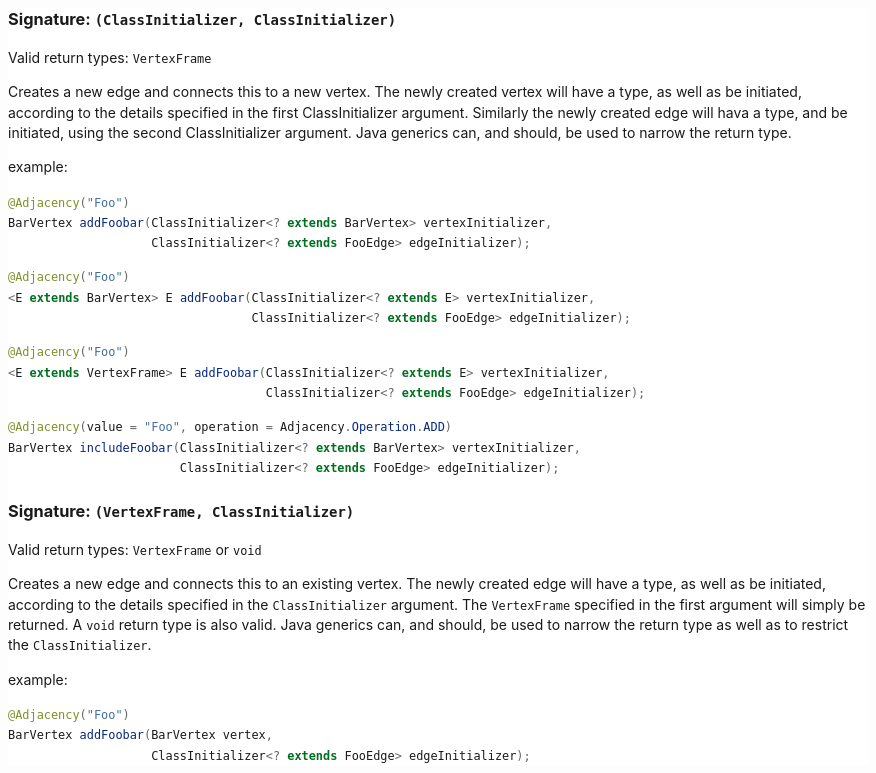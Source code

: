 ### Signature: `(ClassInitializer, ClassInitializer)`

Valid return types: `VertexFrame`

Creates a new edge and connects this to a new vertex. The newly created vertex will have a type, as well as be
initiated, according to the details specified in the first ClassInitializer argument. Similarly the newly created edge
will hava a type, and be initiated, using the second ClassInitializer argument. Java generics can, and should, be used
to narrow the return type.

example:

```java
@Adjacency("Foo")
BarVertex addFoobar(ClassInitializer<? extends BarVertex> vertexInitializer,
                    ClassInitializer<? extends FooEdge> edgeInitializer);
```

```java
@Adjacency("Foo")
<E extends BarVertex> E addFoobar(ClassInitializer<? extends E> vertexInitializer,
                                  ClassInitializer<? extends FooEdge> edgeInitializer);
```

```java
@Adjacency("Foo")
<E extends VertexFrame> E addFoobar(ClassInitializer<? extends E> vertexInitializer,
                                    ClassInitializer<? extends FooEdge> edgeInitializer);
```

```java
@Adjacency(value = "Foo", operation = Adjacency.Operation.ADD)
BarVertex includeFoobar(ClassInitializer<? extends BarVertex> vertexInitializer,
                        ClassInitializer<? extends FooEdge> edgeInitializer);
```

### Signature: `(VertexFrame, ClassInitializer)`

Valid return types: `VertexFrame` or `void`

Creates a new edge and connects this to an existing vertex. The newly created edge will have a type, as well as be
initiated, according to the details specified in the `ClassInitializer` argument. The `VertexFrame` specified in the first
argument will simply be returned. A `void` return type is also valid. Java generics can, and should, be used
to narrow the return type as well as to restrict the `ClassInitializer`.

example:

```java
@Adjacency("Foo")
BarVertex addFoobar(BarVertex vertex,
                    ClassInitializer<? extends FooEdge> edgeInitializer);
```
